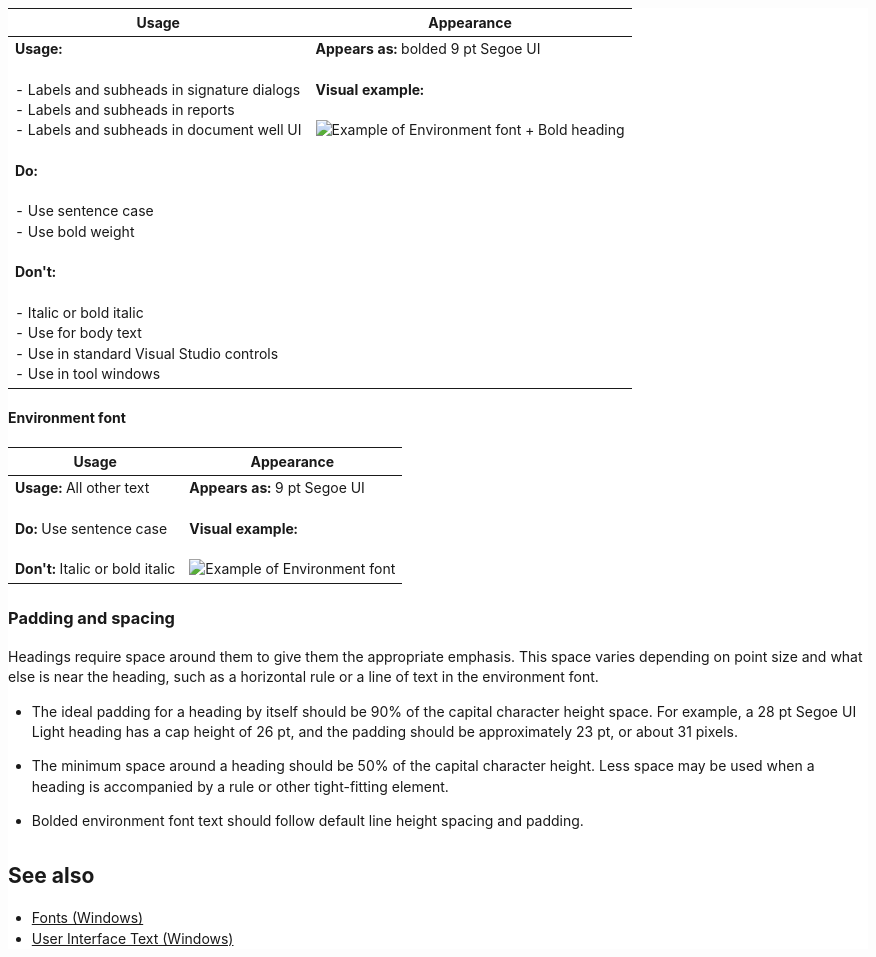 |Usage|Appearance|
|-|-|
|**Usage:**<br /><br /> -   Labels and subheads in signature dialogs<br />-   Labels and subheads in reports<br />-   Labels and subheads in document well UI<br /><br /> **Do:**<br /><br /> -   Use sentence case<br />-   Use bold weight<br /><br /> **Don't:**<br /><br /> -   Italic or bold italic<br />-   Use for body text<br />-   Use in standard Visual Studio controls<br />-   Use in tool windows|**Appears as:** bolded 9 pt Segoe UI<br /><br /> **Visual example:**<br /><br /> ![Example of Environment font &#43; Bold heading](../../extensibility/ux-guidelines/media/0202-f_efb.png "0202-f_EFB")|

#### Environment font

|Usage|Appearance|
|-|-|
|**Usage:** All other text<br /><br /> **Do:** Use sentence case<br /><br /> **Don't:** Italic or bold italic|**Appears as:** 9 pt Segoe UI<br /><br /> **Visual example:**<br /><br /> ![Example of Environment font](../../extensibility/ux-guidelines/media/0202-g_ef.png "0202-g_EF")|

### Padding and spacing
 Headings require space around them to give them the appropriate emphasis. This space varies depending on point size and what else is near the heading, such as a horizontal rule or a line of text in the environment font.

- The ideal padding for a heading by itself should be 90% of the capital character height space. For example, a 28 pt Segoe UI Light heading has a cap height of 26 pt, and the padding should be approximately 23 pt, or about 31 pixels.

- The minimum space around a heading should be 50% of the capital character height. Less space may be used when a heading is accompanied by a rule or other tight-fitting element.

- Bolded environment font text should follow default line height spacing and padding.

## See also

- [Fonts (Windows)](/windows/desktop/uxguide/vis-fonts)
- [User Interface Text (Windows)](/windows/desktop/uxguide/text-ui)
